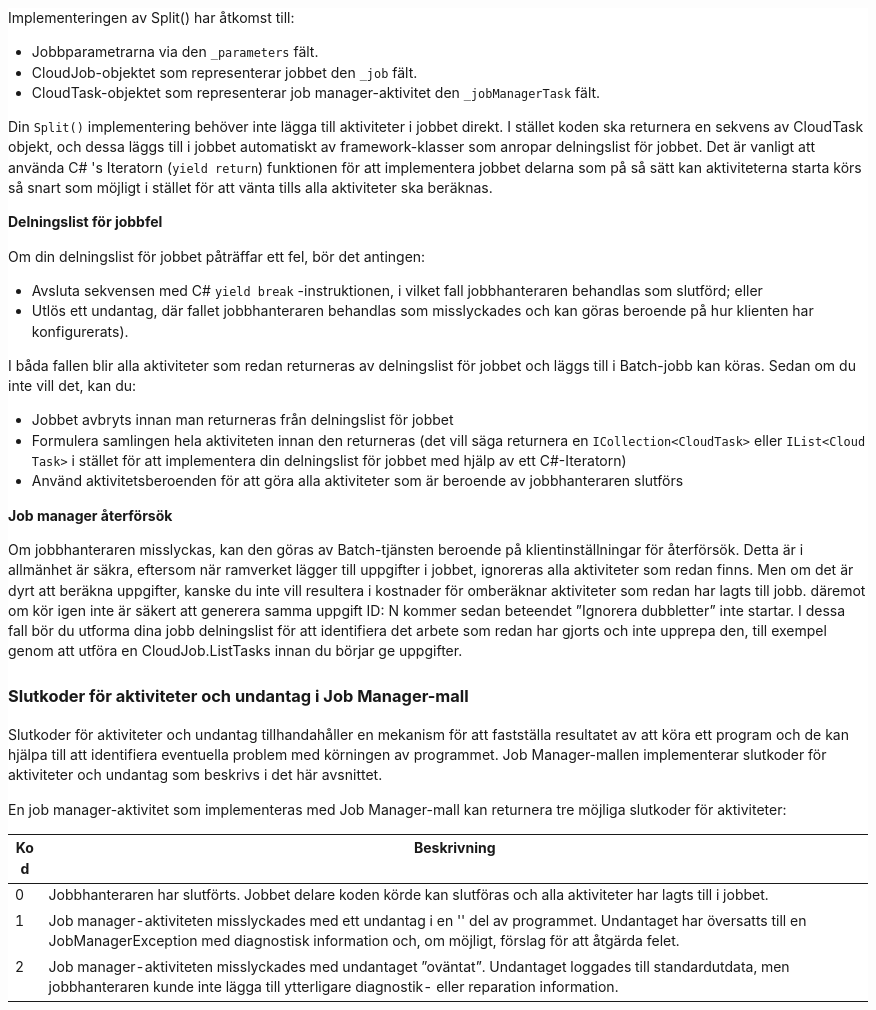 Implementeringen av Split() har åtkomst till:

* Jobbparametrarna via den `_parameters` fält.
* CloudJob-objektet som representerar jobbet den `_job` fält.
* CloudTask-objektet som representerar job manager-aktivitet den `_jobManagerTask` fält.

Din `Split()` implementering behöver inte lägga till aktiviteter i jobbet direkt. I stället koden ska returnera en sekvens av CloudTask objekt, och dessa läggs till i jobbet automatiskt av framework-klasser som anropar delningslist för jobbet. Det är vanligt att använda C# 's Iteratorn (`yield return`) funktionen för att implementera jobbet delarna som på så sätt kan aktiviteterna starta körs så snart som möjligt i stället för att vänta tills alla aktiviteter ska beräknas.

**Delningslist för jobbfel**

Om din delningslist för jobbet påträffar ett fel, bör det antingen:

* Avsluta sekvensen med C# `yield break` -instruktionen, i vilket fall jobbhanteraren behandlas som slutförd; eller
* Utlös ett undantag, där fallet jobbhanteraren behandlas som misslyckades och kan göras beroende på hur klienten har konfigurerats).

I båda fallen blir alla aktiviteter som redan returneras av delningslist för jobbet och läggs till i Batch-jobb kan köras. Sedan om du inte vill det, kan du:

* Jobbet avbryts innan man returneras från delningslist för jobbet
* Formulera samlingen hela aktiviteten innan den returneras (det vill säga returnera en `ICollection<CloudTask>` eller `IList<CloudTask>` i stället för att implementera din delningslist för jobbet med hjälp av ett C#-Iteratorn)
* Använd aktivitetsberoenden för att göra alla aktiviteter som är beroende av jobbhanteraren slutförs

**Job manager återförsök**

Om jobbhanteraren misslyckas, kan den göras av Batch-tjänsten beroende på klientinställningar för återförsök. Detta är i allmänhet är säkra, eftersom när ramverket lägger till uppgifter i jobbet, ignoreras alla aktiviteter som redan finns. Men om det är dyrt att beräkna uppgifter, kanske du inte vill resultera i kostnader för omberäknar aktiviteter som redan har lagts till jobb. däremot om kör igen inte är säkert att generera samma uppgift ID: N kommer sedan beteendet ”Ignorera dubbletter” inte startar. I dessa fall bör du utforma dina jobb delningslist för att identifiera det arbete som redan har gjorts och inte upprepa den, till exempel genom att utföra en CloudJob.ListTasks innan du börjar ge uppgifter.

### <a name="exit-codes-and-exceptions-in-the-job-manager-template"></a>Slutkoder för aktiviteter och undantag i Job Manager-mall
Slutkoder för aktiviteter och undantag tillhandahåller en mekanism för att fastställa resultatet av att köra ett program och de kan hjälpa till att identifiera eventuella problem med körningen av programmet. Job Manager-mallen implementerar slutkoder för aktiviteter och undantag som beskrivs i det här avsnittet.

En job manager-aktivitet som implementeras med Job Manager-mall kan returnera tre möjliga slutkoder för aktiviteter:

| Kod | Beskrivning |
| --- | --- |
| 0 |Jobbhanteraren har slutförts. Jobbet delare koden körde kan slutföras och alla aktiviteter har lagts till i jobbet. |
| 1 |Job manager-aktiviteten misslyckades med ett undantag i en '' del av programmet. Undantaget har översatts till en JobManagerException med diagnostisk information och, om möjligt, förslag för att åtgärda felet. |
| 2 |Job manager-aktiviteten misslyckades med undantaget ”oväntat”. Undantaget loggades till standardutdata, men jobbhanteraren kunde inte lägga till ytterligare diagnostik- eller reparation information. |
